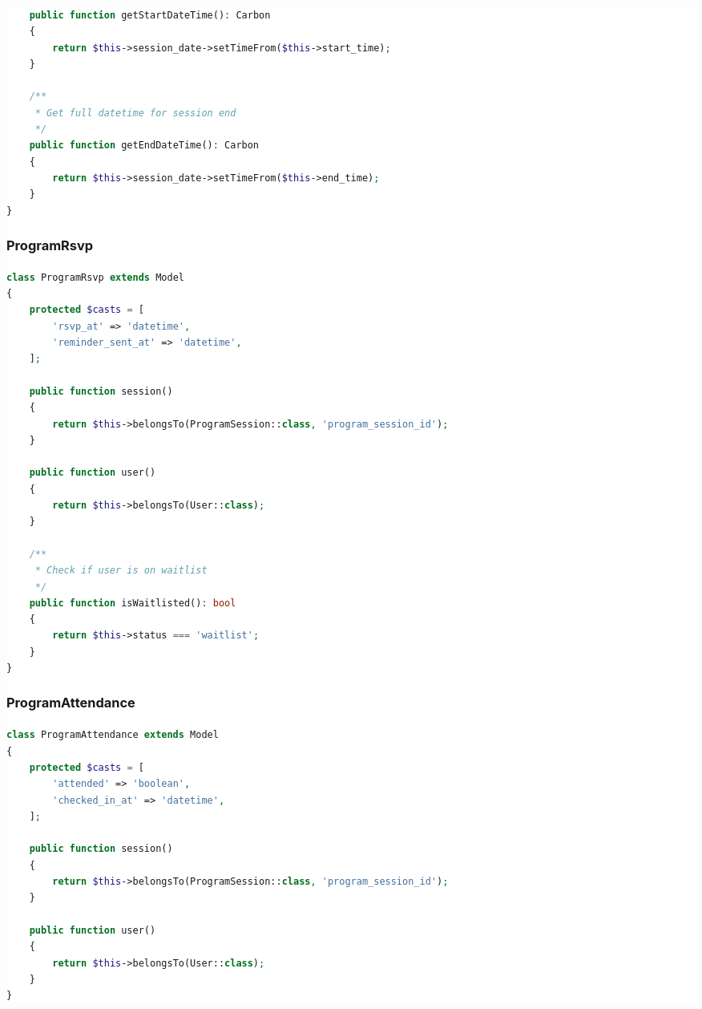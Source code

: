 ```php
    public function getStartDateTime(): Carbon
    {
        return $this->session_date->setTimeFrom($this->start_time);
    }

    /**
     * Get full datetime for session end
     */
    public function getEndDateTime(): Carbon
    {
        return $this->session_date->setTimeFrom($this->end_time);
    }
}
```

### ProgramRsvp
```php
class ProgramRsvp extends Model
{
    protected $casts = [
        'rsvp_at' => 'datetime',
        'reminder_sent_at' => 'datetime',
    ];

    public function session()
    {
        return $this->belongsTo(ProgramSession::class, 'program_session_id');
    }

    public function user()
    {
        return $this->belongsTo(User::class);
    }

    /**
     * Check if user is on waitlist
     */
    public function isWaitlisted(): bool
    {
        return $this->status === 'waitlist';
    }
}
```

### ProgramAttendance
```php
class ProgramAttendance extends Model
{
    protected $casts = [
        'attended' => 'boolean',
        'checked_in_at' => 'datetime',
    ];

    public function session()
    {
        return $this->belongsTo(ProgramSession::class, 'program_session_id');
    }

    public function user()
    {
        return $this->belongsTo(User::class);
    }
}
```